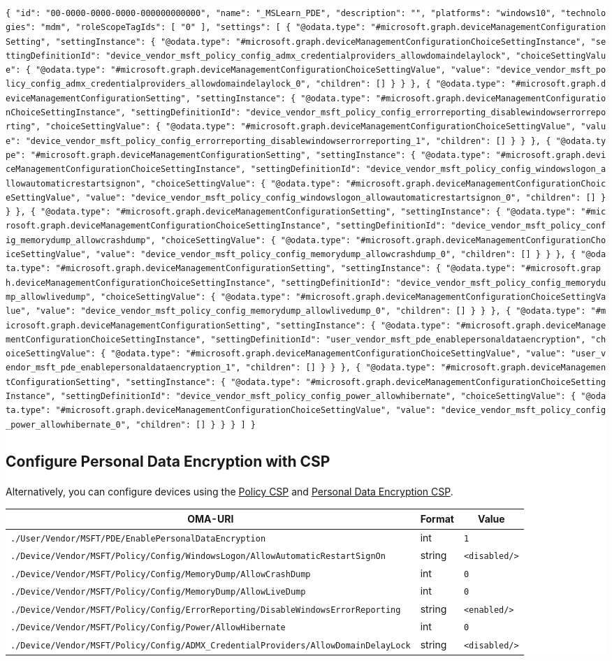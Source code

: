 ```msgraph-interactive
{ "id": "00-0000-0000-0000-000000000000", "name": "_MSLearn_PDE", "description": "", "platforms": "windows10", "technologies": "mdm", "roleScopeTagIds": [ "0" ], "settings": [ { "@odata.type": "#microsoft.graph.deviceManagementConfigurationSetting", "settingInstance": { "@odata.type": "#microsoft.graph.deviceManagementConfigurationChoiceSettingInstance", "settingDefinitionId": "device_vendor_msft_policy_config_admx_credentialproviders_allowdomaindelaylock", "choiceSettingValue": { "@odata.type": "#microsoft.graph.deviceManagementConfigurationChoiceSettingValue", "value": "device_vendor_msft_policy_config_admx_credentialproviders_allowdomaindelaylock_0", "children": [] } } }, { "@odata.type": "#microsoft.graph.deviceManagementConfigurationSetting", "settingInstance": { "@odata.type": "#microsoft.graph.deviceManagementConfigurationChoiceSettingInstance", "settingDefinitionId": "device_vendor_msft_policy_config_errorreporting_disablewindowserrorreporting", "choiceSettingValue": { "@odata.type": "#microsoft.graph.deviceManagementConfigurationChoiceSettingValue", "value": "device_vendor_msft_policy_config_errorreporting_disablewindowserrorreporting_1", "children": [] } } }, { "@odata.type": "#microsoft.graph.deviceManagementConfigurationSetting", "settingInstance": { "@odata.type": "#microsoft.graph.deviceManagementConfigurationChoiceSettingInstance", "settingDefinitionId": "device_vendor_msft_policy_config_windowslogon_allowautomaticrestartsignon", "choiceSettingValue": { "@odata.type": "#microsoft.graph.deviceManagementConfigurationChoiceSettingValue", "value": "device_vendor_msft_policy_config_windowslogon_allowautomaticrestartsignon_0", "children": [] } } }, { "@odata.type": "#microsoft.graph.deviceManagementConfigurationSetting", "settingInstance": { "@odata.type": "#microsoft.graph.deviceManagementConfigurationChoiceSettingInstance", "settingDefinitionId": "device_vendor_msft_policy_config_memorydump_allowcrashdump", "choiceSettingValue": { "@odata.type": "#microsoft.graph.deviceManagementConfigurationChoiceSettingValue", "value": "device_vendor_msft_policy_config_memorydump_allowcrashdump_0", "children": [] } } }, { "@odata.type": "#microsoft.graph.deviceManagementConfigurationSetting", "settingInstance": { "@odata.type": "#microsoft.graph.deviceManagementConfigurationChoiceSettingInstance", "settingDefinitionId": "device_vendor_msft_policy_config_memorydump_allowlivedump", "choiceSettingValue": { "@odata.type": "#microsoft.graph.deviceManagementConfigurationChoiceSettingValue", "value": "device_vendor_msft_policy_config_memorydump_allowlivedump_0", "children": [] } } }, { "@odata.type": "#microsoft.graph.deviceManagementConfigurationSetting", "settingInstance": { "@odata.type": "#microsoft.graph.deviceManagementConfigurationChoiceSettingInstance", "settingDefinitionId": "user_vendor_msft_pde_enablepersonaldataencryption", "choiceSettingValue": { "@odata.type": "#microsoft.graph.deviceManagementConfigurationChoiceSettingValue", "value": "user_vendor_msft_pde_enablepersonaldataencryption_1", "children": [] } } }, { "@odata.type": "#microsoft.graph.deviceManagementConfigurationSetting", "settingInstance": { "@odata.type": "#microsoft.graph.deviceManagementConfigurationChoiceSettingInstance", "settingDefinitionId": "device_vendor_msft_policy_config_power_allowhibernate", "choiceSettingValue": { "@odata.type": "#microsoft.graph.deviceManagementConfigurationChoiceSettingValue", "value": "device_vendor_msft_policy_config_power_allowhibernate_0", "children": [] } } } ] }
```

## Configure Personal Data Encryption with CSP

Alternatively, you can configure devices using the [Policy CSP][CSP-1] and [Personal Data Encryption CSP][CSP-2].

|OMA-URI|Format|Value|
|-|-|-|
|`./User/Vendor/MSFT/PDE/EnablePersonalDataEncryption`|int|`1`|
|`./Device/Vendor/MSFT/Policy/Config/WindowsLogon/AllowAutomaticRestartSignOn`|string|`<disabled/>`|
|`./Device/Vendor/MSFT/Policy/Config/MemoryDump/AllowCrashDump`| int| `0`|
|`./Device/Vendor/MSFT/Policy/Config/MemoryDump/AllowLiveDump` |int| `0`|
|`./Device/Vendor/MSFT/Policy/Config/ErrorReporting/DisableWindowsErrorReporting`|string|`<enabled/>`|
|`./Device/Vendor/MSFT/Policy/Config/Power/AllowHibernate` |int| `0`|
|`./Device/Vendor/MSFT/Policy/Config/ADMX_CredentialProviders/AllowDomainDelayLock`|string|`<disabled/>`|


[CSP-1]: /windows/client-management/mdm/policy-configuration-service-provider
[CSP-2]: /windows/client-management/mdm/personaldataencryption-csp
[WINS-1]: /windows-server/administration/windows-commands/cipher